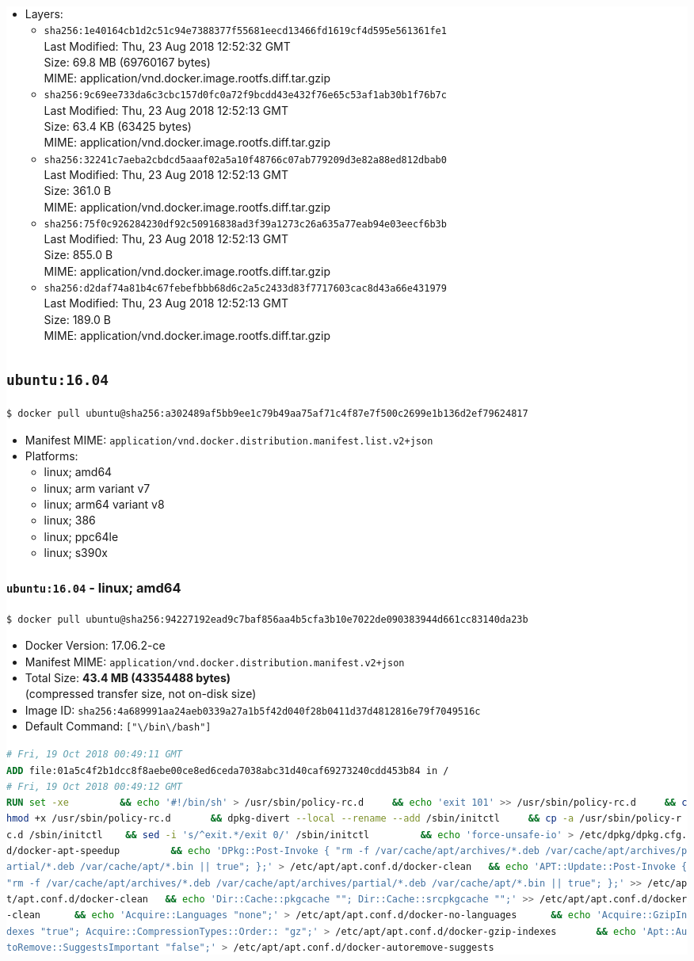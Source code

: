 -	Layers:
	-	`sha256:1e40164cb1d2c51c94e7388377f55681eecd13466fd1619cf4d595e561361fe1`  
		Last Modified: Thu, 23 Aug 2018 12:52:32 GMT  
		Size: 69.8 MB (69760167 bytes)  
		MIME: application/vnd.docker.image.rootfs.diff.tar.gzip
	-	`sha256:9c69ee733da6c3cbc157d0fc0a72f9bcdd43e432f76e65c53af1ab30b1f76b7c`  
		Last Modified: Thu, 23 Aug 2018 12:52:13 GMT  
		Size: 63.4 KB (63425 bytes)  
		MIME: application/vnd.docker.image.rootfs.diff.tar.gzip
	-	`sha256:32241c7aeba2cbdcd5aaaf02a5a10f48766c07ab779209d3e82a88ed812dbab0`  
		Last Modified: Thu, 23 Aug 2018 12:52:13 GMT  
		Size: 361.0 B  
		MIME: application/vnd.docker.image.rootfs.diff.tar.gzip
	-	`sha256:75f0c926284230df92c50916838ad3f39a1273c26a635a77eab94e03eecf6b3b`  
		Last Modified: Thu, 23 Aug 2018 12:52:13 GMT  
		Size: 855.0 B  
		MIME: application/vnd.docker.image.rootfs.diff.tar.gzip
	-	`sha256:d2daf74a81b4c67febefbbb68d6c2a5c2433d83f7717603cac8d43a66e431979`  
		Last Modified: Thu, 23 Aug 2018 12:52:13 GMT  
		Size: 189.0 B  
		MIME: application/vnd.docker.image.rootfs.diff.tar.gzip

## `ubuntu:16.04`

```console
$ docker pull ubuntu@sha256:a302489af5bb9ee1c79b49aa75af71c4f87e7f500c2699e1b136d2ef79624817
```

-	Manifest MIME: `application/vnd.docker.distribution.manifest.list.v2+json`
-	Platforms:
	-	linux; amd64
	-	linux; arm variant v7
	-	linux; arm64 variant v8
	-	linux; 386
	-	linux; ppc64le
	-	linux; s390x

### `ubuntu:16.04` - linux; amd64

```console
$ docker pull ubuntu@sha256:94227192ead9c7baf856aa4b5cfa3b10e7022de090383944d661cc83140da23b
```

-	Docker Version: 17.06.2-ce
-	Manifest MIME: `application/vnd.docker.distribution.manifest.v2+json`
-	Total Size: **43.4 MB (43354488 bytes)**  
	(compressed transfer size, not on-disk size)
-	Image ID: `sha256:4a689991aa24aeb0339a27a1b5f42d040f28b0411d37d4812816e79f7049516c`
-	Default Command: `["\/bin\/bash"]`

```dockerfile
# Fri, 19 Oct 2018 00:49:11 GMT
ADD file:01a5c4f2b1dcc8f8aebe00ce8ed6ceda7038abc31d40caf69273240cdd453b84 in / 
# Fri, 19 Oct 2018 00:49:12 GMT
RUN set -xe 		&& echo '#!/bin/sh' > /usr/sbin/policy-rc.d 	&& echo 'exit 101' >> /usr/sbin/policy-rc.d 	&& chmod +x /usr/sbin/policy-rc.d 		&& dpkg-divert --local --rename --add /sbin/initctl 	&& cp -a /usr/sbin/policy-rc.d /sbin/initctl 	&& sed -i 's/^exit.*/exit 0/' /sbin/initctl 		&& echo 'force-unsafe-io' > /etc/dpkg/dpkg.cfg.d/docker-apt-speedup 		&& echo 'DPkg::Post-Invoke { "rm -f /var/cache/apt/archives/*.deb /var/cache/apt/archives/partial/*.deb /var/cache/apt/*.bin || true"; };' > /etc/apt/apt.conf.d/docker-clean 	&& echo 'APT::Update::Post-Invoke { "rm -f /var/cache/apt/archives/*.deb /var/cache/apt/archives/partial/*.deb /var/cache/apt/*.bin || true"; };' >> /etc/apt/apt.conf.d/docker-clean 	&& echo 'Dir::Cache::pkgcache ""; Dir::Cache::srcpkgcache "";' >> /etc/apt/apt.conf.d/docker-clean 		&& echo 'Acquire::Languages "none";' > /etc/apt/apt.conf.d/docker-no-languages 		&& echo 'Acquire::GzipIndexes "true"; Acquire::CompressionTypes::Order:: "gz";' > /etc/apt/apt.conf.d/docker-gzip-indexes 		&& echo 'Apt::AutoRemove::SuggestsImportant "false";' > /etc/apt/apt.conf.d/docker-autoremove-suggests
```